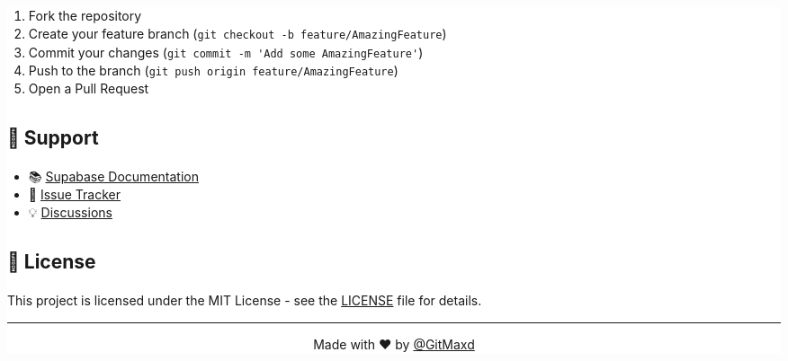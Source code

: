 1. Fork the repository
2. Create your feature branch (`git checkout -b feature/AmazingFeature`)
3. Commit your changes (`git commit -m 'Add some AmazingFeature'`)
4. Push to the branch (`git push origin feature/AmazingFeature`)
5. Open a Pull Request

## 💬 Support

- 📚 [Supabase Documentation](https://supabase.io/docs)
- 🐛 [Issue Tracker](https://github.com/Gitmaxd/supaauth/issues)
- 💡 [Discussions](https://github.com/Gitmaxd/supaauth/discussions)

## 📄 License

This project is licensed under the MIT License - see the [LICENSE](LICENSE) file for details.

---

<div align="center">
Made with ❤️ by <a href="https://x.com/gitmaxd" target="_blank">@GitMaxd</a>
</div>